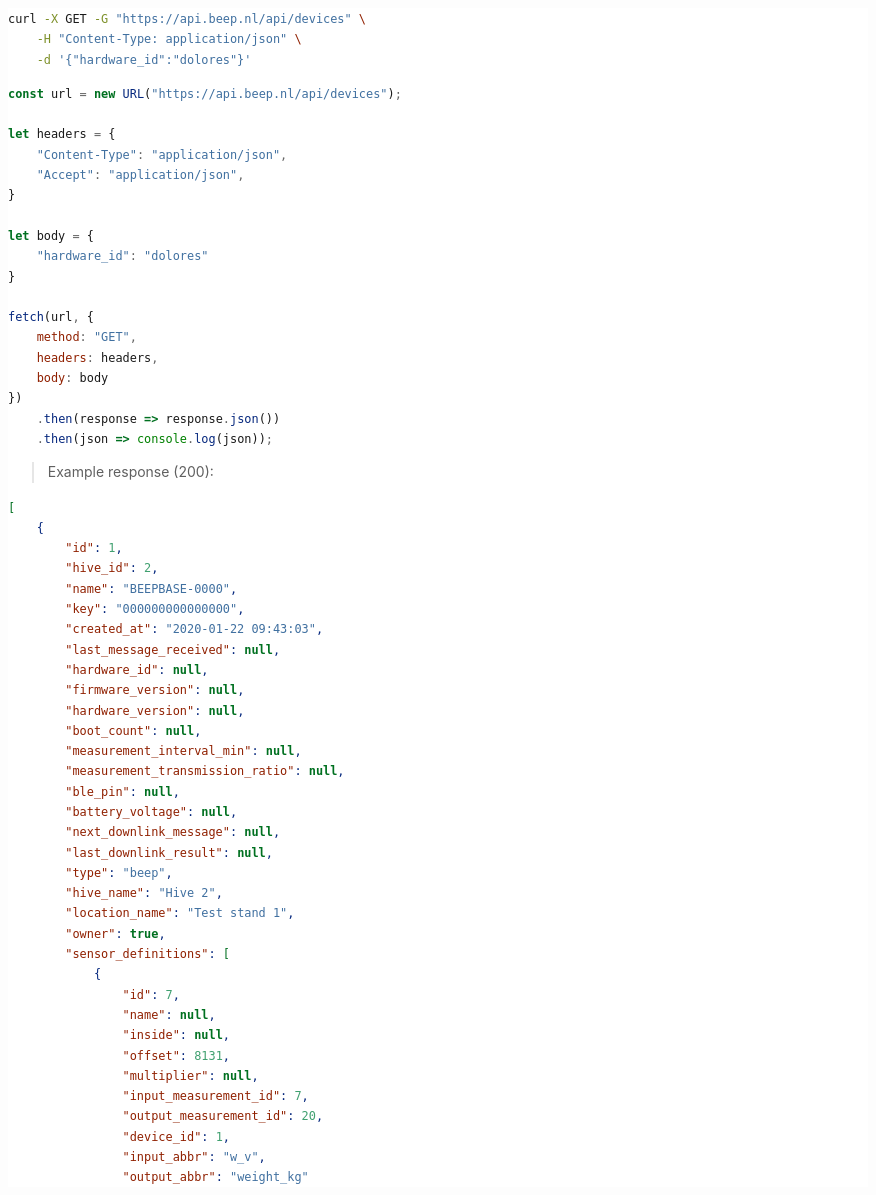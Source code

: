 ```bash
curl -X GET -G "https://api.beep.nl/api/devices" \
    -H "Content-Type: application/json" \
    -d '{"hardware_id":"dolores"}'

```

```javascript
const url = new URL("https://api.beep.nl/api/devices");

let headers = {
    "Content-Type": "application/json",
    "Accept": "application/json",
}

let body = {
    "hardware_id": "dolores"
}

fetch(url, {
    method: "GET",
    headers: headers,
    body: body
})
    .then(response => response.json())
    .then(json => console.log(json));
```


> Example response (200):

```json
[
    {
        "id": 1,
        "hive_id": 2,
        "name": "BEEPBASE-0000",
        "key": "000000000000000",
        "created_at": "2020-01-22 09:43:03",
        "last_message_received": null,
        "hardware_id": null,
        "firmware_version": null,
        "hardware_version": null,
        "boot_count": null,
        "measurement_interval_min": null,
        "measurement_transmission_ratio": null,
        "ble_pin": null,
        "battery_voltage": null,
        "next_downlink_message": null,
        "last_downlink_result": null,
        "type": "beep",
        "hive_name": "Hive 2",
        "location_name": "Test stand 1",
        "owner": true,
        "sensor_definitions": [
            {
                "id": 7,
                "name": null,
                "inside": null,
                "offset": 8131,
                "multiplier": null,
                "input_measurement_id": 7,
                "output_measurement_id": 20,
                "device_id": 1,
                "input_abbr": "w_v",
                "output_abbr": "weight_kg"
```